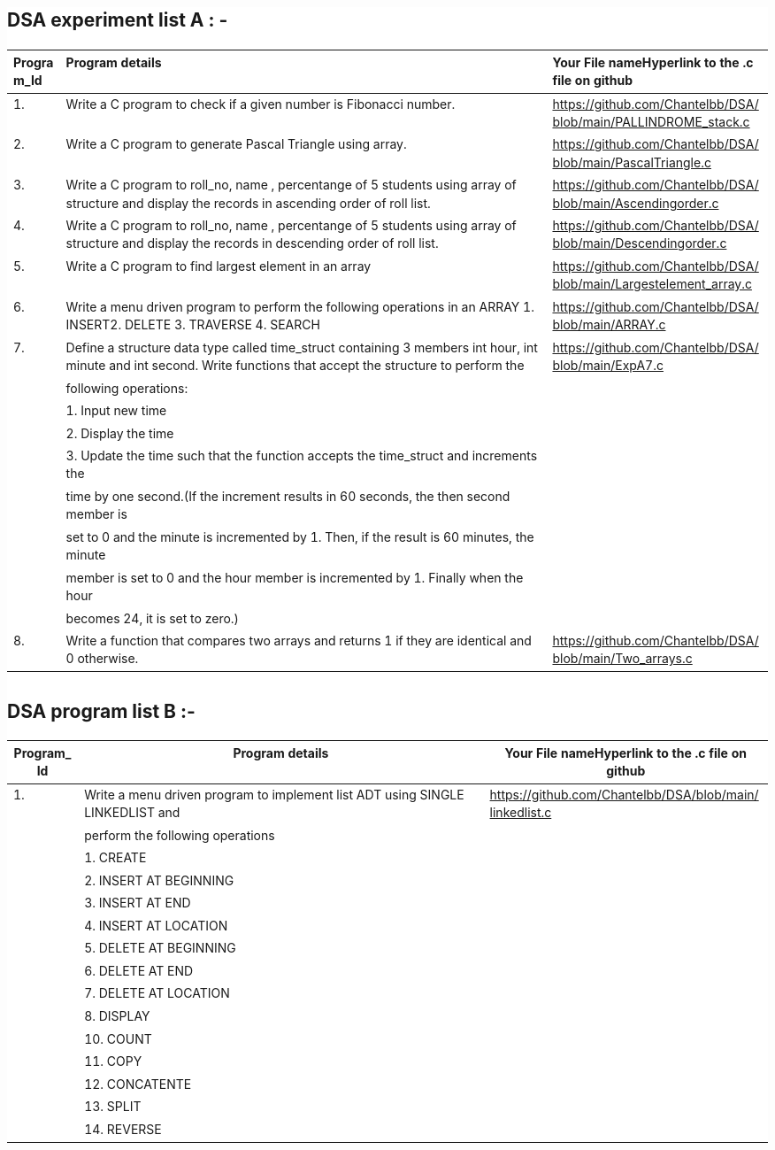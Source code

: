 
## DSA experiment list A  : - 

|Program_Id| Program details|Your File nameHyperlink to the .c file on github|
|:---------|:---------------|:------------------------------------------------|
|1.|Write a C program to check if a given number is Fibonacci number.|https://github.com/Chantelbb/DSA/blob/main/PALLINDROME_stack.c|
|2.|Write a C program to generate Pascal Triangle using array.|https://github.com/Chantelbb/DSA/blob/main/PascalTriangle.c|
|3.|Write a C program to roll_no, name , percentange of 5 students using array of structure and display the records in ascending order of roll list.|https://github.com/Chantelbb/DSA/blob/main/Ascendingorder.c|
|4.|Write a C program to roll_no, name , percentange of 5 students using array of structure and display the records in descending order of roll list.|https://github.com/Chantelbb/DSA/blob/main/Descendingorder.c|
|5.|Write a C program to find largest element in an array |https://github.com/Chantelbb/DSA/blob/main/Largestelement_array.c|
|6.|Write a menu driven program to perform the following operations in an ARRAY 1. INSERT2. DELETE 3. TRAVERSE 4. SEARCH |https://github.com/Chantelbb/DSA/blob/main/ARRAY.c|
|7.|Define a structure data type called time_struct containing 3 members int hour, int minute and int second. Write functions that accept the structure to perform the|https://github.com/Chantelbb/DSA/blob/main/ExpA7.c|
||following operations:||
||1. Input new time
||2. Display the time
||3. Update the time such that the function accepts the time_struct and increments the
||time by one second.(If the increment results in 60 seconds, the then second member is
||set to 0 and the minute is incremented by 1. Then, if the result is 60 minutes, the minute
||member is set to 0 and the hour member is incremented by 1. Finally when the hour
||becomes 24, it is set to zero.)|
|8.|Write a function that compares two arrays and returns 1 if they are identical and 0 otherwise.|https://github.com/Chantelbb/DSA/blob/main/Two_arrays.c|


## DSA program list B :-
|Program_Id| Program details|Your File nameHyperlink to the .c file on github|
|----------|----------------|-------------------------------------------------|
|1.|Write a menu driven program to implement list ADT using SINGLE LINKEDLIST and|https://github.com/Chantelbb/DSA/blob/main/linkedlist.c|
||perform the following operations||
||1. CREATE||
||2. INSERT AT BEGINNING||
||3. INSERT AT END||
||4. INSERT AT LOCATION||
||5. DELETE AT BEGINNING||
||6. DELETE AT END||
||7. DELETE AT LOCATION||
||8. DISPLAY||
||10. COUNT||
||11. COPY||
||12. CONCATENTE||
||13. SPLIT||
||14. REVERSE||
